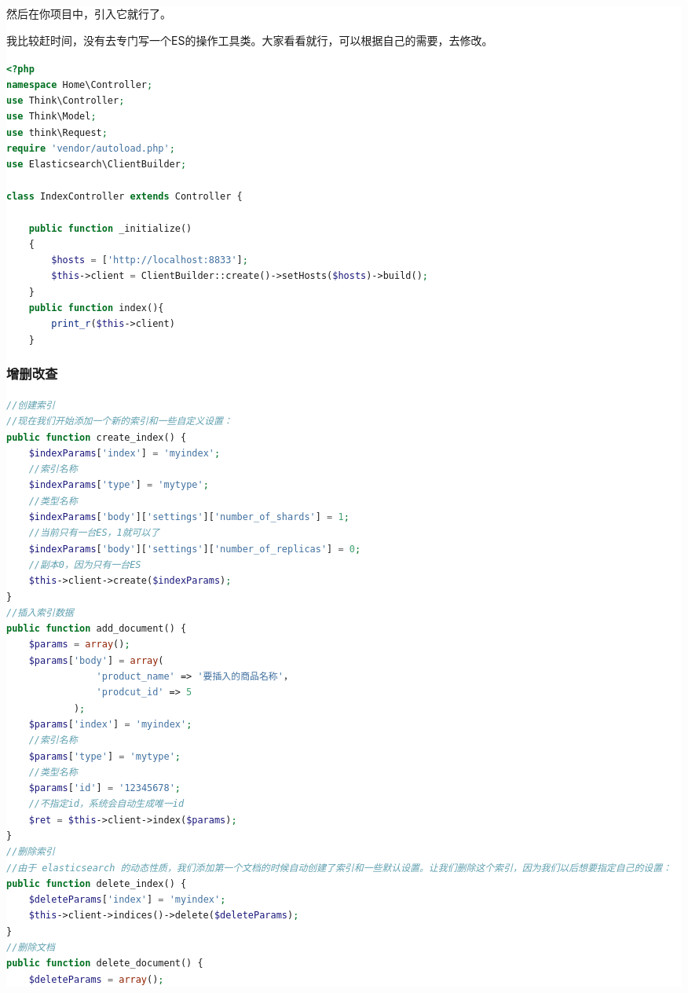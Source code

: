 然后在你项目中，引入它就行了。

我比较赶时间，没有去专门写一个ES的操作工具类。大家看看就行，可以根据自己的需要，去修改。

```php
<?php
namespace Home\Controller;
use Think\Controller;
use Think\Model;  
use think\Request;
require 'vendor/autoload.php'; 
use Elasticsearch\ClientBuilder;

class IndexController extends Controller {
    
    public function _initialize()
    {
        $hosts = ['http://localhost:8833'];
        $this->client = ClientBuilder::create()->setHosts($hosts)->build();
    }
    public function index(){
        print_r($this->client)
    }
```

### 增删改查

```php
//创建索引
//现在我们开始添加一个新的索引和一些自定义设置：
public function create_index() {
	$indexParams['index'] = 'myindex';
	//索引名称  
	$indexParams['type'] = 'mytype';
	//类型名称  
	$indexParams['body']['settings']['number_of_shards'] = 1;
	//当前只有一台ES，1就可以了
	$indexParams['body']['settings']['number_of_replicas'] = 0;
	//副本0，因为只有一台ES
	$this->client->create($indexParams);
}
//插入索引数据
public function add_document() {
	$params = array();
	$params['body'] = array(
	            'product_name' => '要插入的商品名称'，
	            'prodcut_id' => 5
	        );
	$params['index'] = 'myindex';
	//索引名称 
	$params['type'] = 'mytype';
	//类型名称  
	$params['id'] = '12345678';
	//不指定id，系统会自动生成唯一id  
	$ret = $this->client->index($params);
}
//删除索引
//由于 elasticsearch 的动态性质，我们添加第一个文档的时候自动创建了索引和一些默认设置。让我们删除这个索引，因为我们以后想要指定自己的设置：
public function delete_index() {
	$deleteParams['index'] = 'myindex';
	$this->client->indices()->delete($deleteParams);
}
//删除文档
public function delete_document() {
	$deleteParams = array();
```